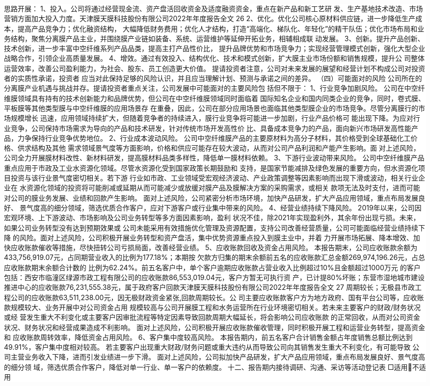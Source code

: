 思路开展：
1、投入。公司将通过经营现金流、资产盘活回收资金及适度融资资金，重点在新产品和新工艺研
发、生产基地技术改造、市场营销方面加大投入力度。天津膜天膜科技股份有限公司2022年年度报告全文
26
2、优化。优化公司核心原材料供应链，进一步降低生产成本，提高产品竞争力；优化融资结构，
大幅降低财务费用；优化人才结构，打造“高端化、梯队化、年轻化”的精干队伍；优化市场布局和业
务结构，聚焦分离膜产品主业，并围绕膜产业链如装备、系统、运营维护等延伸开拓业务，相辅相成联
动发展。
3、创新。提升产品创新、技术创新，进一步丰富中空纤维系列产品品类，提高主打产品性价比，
提升品牌优势和市场竞争力；实现经营管理模式创新，强化大型企业战略合作，引领企业高质量发展。
4、增效。通过有效投入、结构优化、技术和模式创新，扩大膜主业市场份额和销售规模，提升公
司整体运营效率，改善公司盈利能力，为社会、股东、员工创造更大价值。
提请投资者注意，公司对未来发展的展望和经营计划不构成公司对投资者的实质性承诺，投资者
应当对此保持足够的风险认识，并且应当理解计划、预测与承诺之间的差异。
（四）可能面对的风险
公司所在的分离膜产业机遇与挑战并存。提请投资者重点关注，公司发展中可能面对的主要风险包
括但不限于：
1、行业竞争加剧风险。
公司在中空纤维膜领域具有持有的技术创新能力和品牌优势，但公司在中空纤维膜领域同时面临着
国际知名企业和国内同类企业的竞争，同时，卷式膜、平板膜等其他类型膜与中空纤维膜的应用场景存
在重叠，因此，公司在部分应用场景也面临其他类型膜企业的市场竞争。尽管分离膜行的市场规模增长
迅速，应用领域持续扩大，但随着竞争者的持续进入，膜行业竞争将可能进一步加剧，行业产品价格可
能出现下降。为应对行业竞争，公司保持市场需求为导向的产品和技术研发，针对传统市场开发高性价
比、具备成本竞争力的产品，面向新兴市场研发高性能产品，力争保持行业竞争优势地位。
2、行业成本波动风险。
公司中空纤维膜产品的主要原材料为高分子材料，其价格受到全球基础化工价格、供求结构及其他
需求领域景气度等方面影响，价格和供应可能存在较大波动，从而对公司产品利润和产能产生影响。面
对上述风险，公司全力开展膜材料改性、新材料研发，提高膜材料品类多样性，降低单一膜材料依赖。
3、下游行业波动带来风险。
公司中空纤维膜产品重点应用于市政及工业水资源化领域。尽管水资源化受到国家政策长期鼓励和
支持，是国家节能减排及绿色发展的重要方向，但水资源化项目投资与该行业景气度密切相关。若下游
行业如市政、工业领域受宏观经济波动、产业政策调整等因素影响而出现下滑或波动，相关行业企业在
水资源化领域的投资将可能削减或延期从而可能减少或放缓对膜产品及膜解决方案的采购需求，或相关
款项无法及时支付，进而可能对公司的膜业务发展、业绩和回款产生影响。
面对上述风险，公司紧密分析市场环境，加快产品研发，扩大产品应用领域，重点布局发展良好、
景气度高的细分领域，筛选优质合作客户，应对下游客户或行业集中带来的风险。
4、经营业绩持续下降风险。
2019年以来，公司因宏观环境、上下游波动、市场影响及公司业务转型等多方面因素影响，盈利
状况不佳，除2021年实现盈利外，其余年份出现亏损。未来，如果公司业务转型没有达到预期效果或
公司未能采用有效措施优化管理及资源配置，支持公司改善经营质量，公司可能面临经营业绩持续下降
的风险。面对上述风险，公司积极开展业务转型和资产盘活，集中优势资源重点投入到膜主业中，并着
力开展市场拓展、降本增效、加快应收账款催收等措施，尽快扭转公司亏损局面，改善经营业绩。
5、应收账款回收及资金占用风险。
本报告期末，公司应收账款余额为433,756,919.07元，占同期营业收入的比例为177.18%；本期按
欠款方归集的期末余额前五名的应收账款汇总金额269,974,196.26元，占总应收账款期末余额合计数的
比例为62.24%。前五名客户中，单个客户逾期应收账款占营业收入比例超过10%且金额超过1000万元
的客户包括：西安市临潼区绿源市政工程有限公司的应收账款86,553,019.04元，客户方暂无可执行资
产，已计提80%坏账；东营市湿地城市建设推进中心的应收账款76,231,555.38元，属于政府客户回款天津膜天膜科技股份有限公司2022年年度报告全文
27
周期较长；无极县市政工程公司的应收账款63,511,238.00元，因无极财政资金紧张,回款周期较长。公
司主要应收账款客户方为地方政府、国有平台公司等，应收账款规模较大、业务开展中对公司资金占用
规模较高与公司开展膜工程和水务运营所在行业环境密切相关。若未来主要客户的财政/财务状况或经
营发生重大不利变化或主要客户因审批流程等特定因素导致回款周期大幅延长，将会影响公司应收账款
的正常回收，从而对公司资金状况、财务状况和经营成果造成不利影响。
面对上述风险，公司积极开展应收账款催收管理，同时积极开展工程和运营业务转型，提高资金和
应收账款周转效率，降低资金占用风险。
6、客户集中度较高风险。
本报告期内，前五名客户合计销售金额占年度销售总额比例达到49.91%，客户集中度相对较高。
若主要客户出现重大财政/财务问题或重大违约从而导致公司向其销售发生重大不利变化，有可能导致
公司主营业务收入下降，进而引发业绩进一步下滑。
面对上述风险，公司拟加快产品研发，扩大产品应用领域，重点布局发展良好、景气度高的细分领
域，筛选优质合作客户，降低对单一行业、单一客户的依赖度。
十二、报告期内接待调研、沟通、采访等活动登记表
□适用不适用